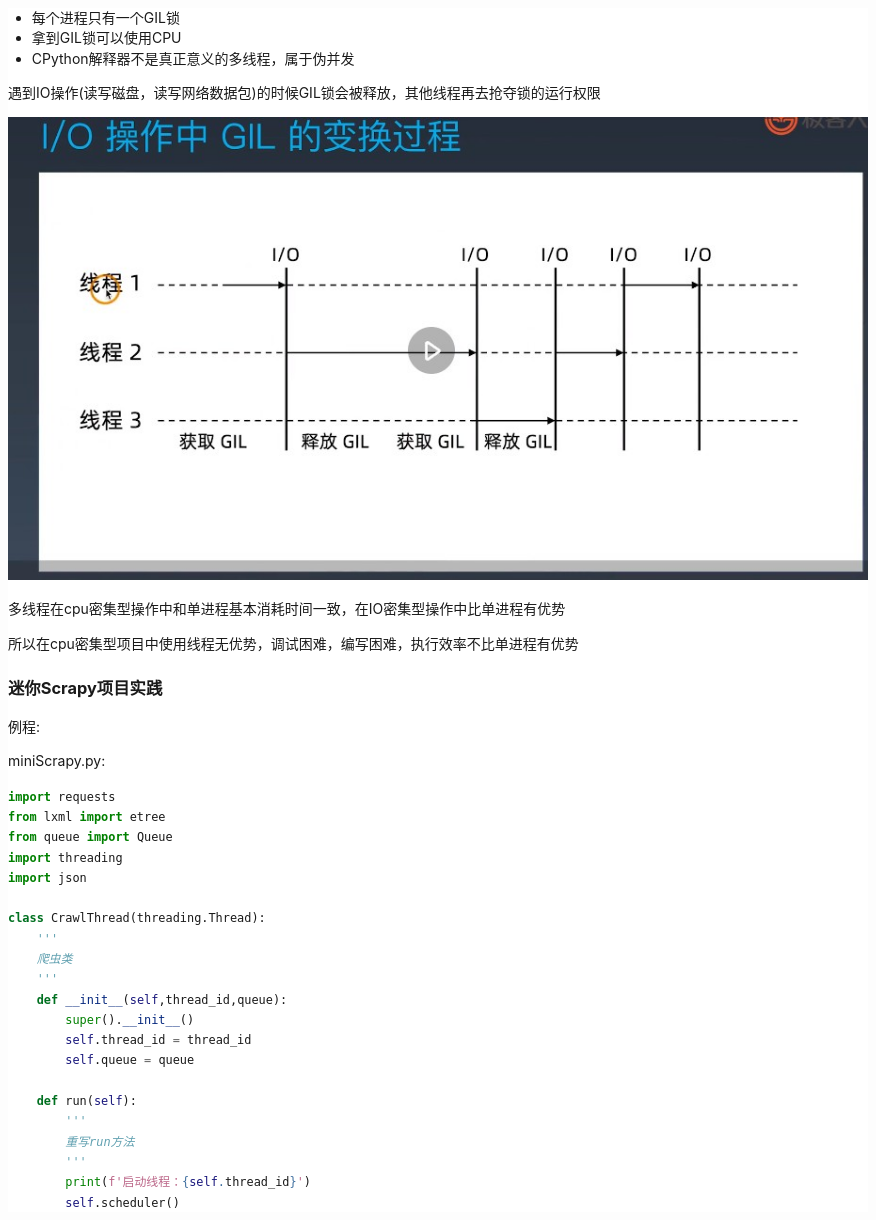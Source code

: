 + 每个进程只有一个GIL锁
+ 拿到GIL锁可以使用CPU
+ CPython解释器不是真正意义的多线程，属于伪并发



遇到IO操作(读写磁盘，读写网络数据包)的时候GIL锁会被释放，其他线程再去抢夺锁的运行权限

![](./GIL.jpg)

多线程在cpu密集型操作中和单进程基本消耗时间一致，在IO密集型操作中比单进程有优势



所以在cpu密集型项目中使用线程无优势，调试困难，编写困难，执行效率不比单进程有优势



### 迷你Scrapy项目实践

例程:

miniScrapy.py:

```python
import requests
from lxml import etree
from queue import Queue
import threading
import json

class CrawlThread(threading.Thread):
    '''
    爬虫类
    '''
    def __init__(self,thread_id,queue):
        super().__init__() 
        self.thread_id = thread_id  
        self.queue = queue

    def run(self):
        '''
        重写run方法
        '''
        print(f'启动线程：{self.thread_id}')
        self.scheduler()
```